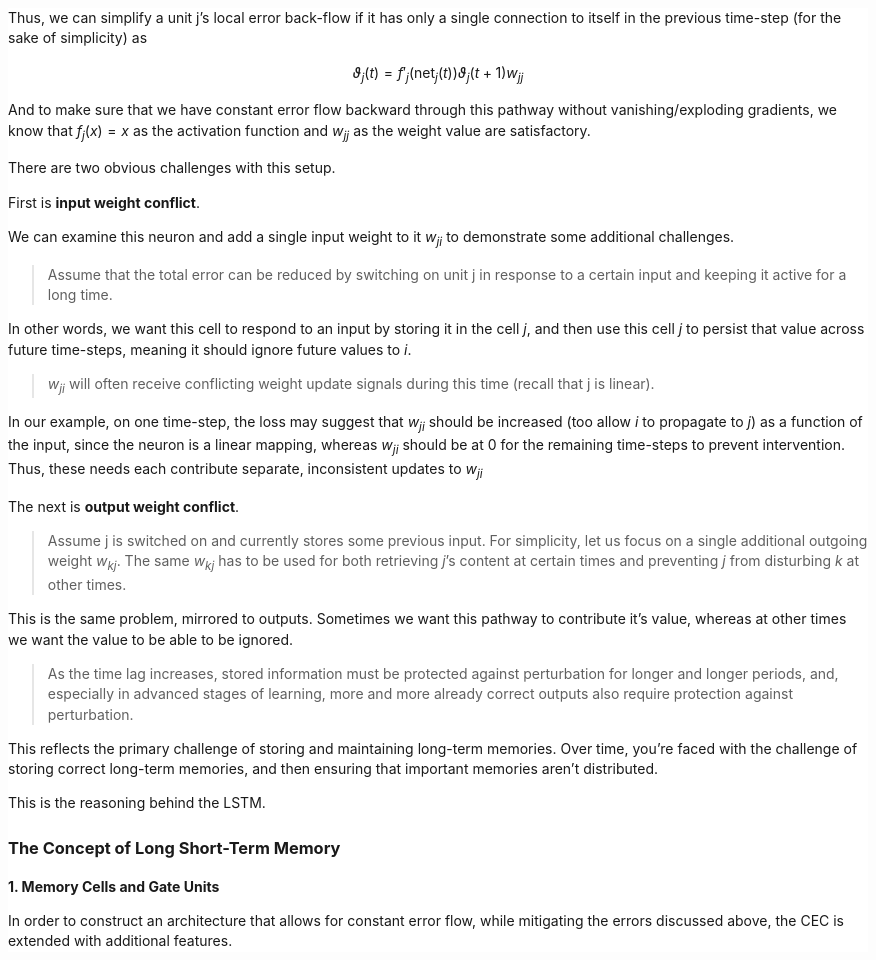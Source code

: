 Thus, we can simplify a unit j’s local error back-flow if it has only a single connection to itself in the previous time-step (for the sake of simplicity) as

$$
\vartheta_j(t) = f'_j(\textrm{net}_j(t)) \vartheta_j(t+1) w_{jj}
$$

And to make sure that we have constant error flow backward through this pathway without vanishing/exploding gradients, we know that $f_j(x) = x$ as the activation function and $w_{jj}$ as the weight value are satisfactory.

There are two obvious challenges with this setup.

First is **input weight conflict**.

We can examine this neuron and add a single input weight to it $w_{ji}$ to demonstrate some additional challenges.

> Assume that the total error can be reduced by switching on unit j in response to a certain input and keeping it active for a long time.

In other words, we want this cell to respond to an input by storing it in the cell $j$, and then use this cell $j$ to persist that value across future time-steps, meaning it should ignore future values to $i$.

> $w_{ji}$ will often receive conflicting weight update signals during this time (recall that j is linear).

In our example, on one time-step, the loss may suggest that $w_{ji}$ should be increased (too allow $i$ to propagate to $j$) as a function of the input, since the neuron is a linear mapping, whereas $w_{ji}$ should be at 0 for the remaining time-steps to prevent intervention. Thus, these needs each contribute separate, inconsistent updates to $w_{ji}$

The next is **output weight conflict**.

> Assume j is switched on and currently stores some previous input. For simplicity, let us focus on a single additional outgoing weight $w_{kj}$. The same $w_{kj}$ has to be used for both retrieving $j$’s content at certain times and preventing $j$ from disturbing $k$ at other times.

This is the same problem, mirrored to outputs. Sometimes we want this pathway to contribute it’s value, whereas at other times we want the value to be able to be ignored.

> As the time lag increases, stored information must be protected against perturbation for longer and longer periods, and, especially in advanced stages of learning, more and more already correct outputs also require protection against perturbation.

This reflects the primary challenge of storing and maintaining long-term memories. Over time, you’re faced with the challenge of storing correct long-term memories, and then ensuring that important memories aren’t distributed.

This is the reasoning behind the LSTM.

### The Concept of Long Short-Term Memory

**1. Memory Cells and Gate Units**

In order to construct an architecture that allows for constant error flow, while mitigating the errors discussed above, the CEC is extended with additional features.

